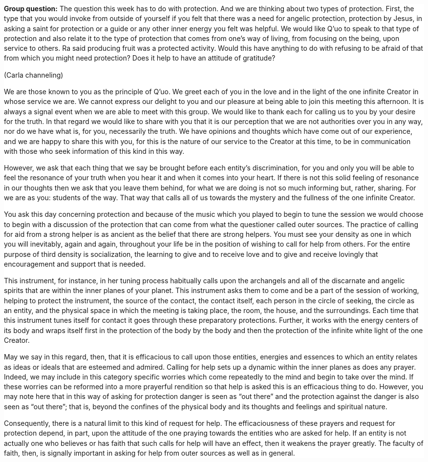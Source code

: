 <p class="group-question"><strong>Group question:</strong> The question this week has to do with protection. And we are thinking about two types of protection. First, the type that you would invoke from outside of yourself if you felt that there was a need for angelic protection, protection by Jesus, in asking a saint for protection or a guide or any other inner energy you felt was helpful. We would like Q’uo to speak to that type of protection and also relate it to the type of protection that comes from one’s way of living, from focusing on the being, upon service to others. Ra said producing fruit was a protected activity. Would this have anything to do with refusing to be afraid of that from which you might need protection? Does it help to have an attitude of gratitude?</p>
<p class="channel-type">(Carla channeling)</p>
<p>We are those known to you as the principle of Q’uo. We greet each of you in the love and in the light of the one infinite Creator in whose service we are. We cannot express our delight to you and our pleasure at being able to join this meeting this afternoon. It is always a signal event when we are able to meet with this group. We would like to thank each for calling us to you by your desire for the truth. In that regard we would like to share with you that it is our perception that we are not authorities over you in any way, nor do we have what is, for you, necessarily the truth. We have opinions and thoughts which have come out of our experience, and we are happy to share this with you, for this is the nature of our service to the Creator at this time, to be in communication with those who seek information of this kind in this way.</p>
<p>However, we ask that each thing that we say be brought before each entity’s discrimination, for you and only you will be able to feel the resonance of your truth when you hear it and when it comes into your heart. If there is not this solid feeling of resonance in our thoughts then we ask that you leave them behind, for what we are doing is not so much informing but, rather, sharing. For we are as you: students of the way. That way that calls all of us towards the mystery and the fullness of the one infinite Creator.</p>
<p>You ask this day concerning protection and because of the music which you played to begin to tune the session we would choose to begin with a discussion of the protection that can come from what the questioner called outer sources. The practice of calling for aid from a strong helper is as ancient as the belief that there are strong helpers. You must see your density as one in which you will inevitably, again and again, throughout your life be in the position of wishing to call for help from others. For the entire purpose of third density is socialization, the learning to give and to receive love and to give and receive lovingly that encouragement and support that is needed.</p>
<p>This instrument, for instance, in her tuning process habitually calls upon the archangels and all of the discarnate and angelic spirits that are within the inner planes of your planet. This instrument asks them to come and be a part of the session of working, helping to protect the instrument, the source of the contact, the contact itself, each person in the circle of seeking, the circle as an entity, and the physical space in which the meeting is taking place, the room, the house, and the surroundings. Each time that this instrument tunes itself for contact it goes through these preparatory protections. Further, it works with the energy centers of its body and wraps itself first in the protection of the body by the body and then the protection of the infinite white light of the one Creator.</p>
<p>May we say in this regard, then, that it is efficacious to call upon those entities, energies and essences to which an entity relates as ideas or ideals that are esteemed and admired. Calling for help sets up a dynamic within the inner planes as does any prayer. Indeed, we may include in this category specific worries which come repeatedly to the mind and begin to take over the mind. If these worries can be reformed into a more prayerful rendition so that help is asked this is an efficacious thing to do. However, you may note here that in this way of asking for protection danger is seen as “out there” and the protection against the danger is also seen as “out there”; that is, beyond the confines of the physical body and its thoughts and feelings and spiritual nature.</p>
<p>Consequently, there is a natural limit to this kind of request for help. The efficaciousness of these prayers and request for protection depend, in part, upon the attitude of the one praying towards the entities who are asked for help. If an entity is not actually one who believes or has faith that such calls for help will have an effect, then it weakens the prayer greatly. The faculty of faith, then, is signally important in asking for help from outer sources as well as in general.</p>
